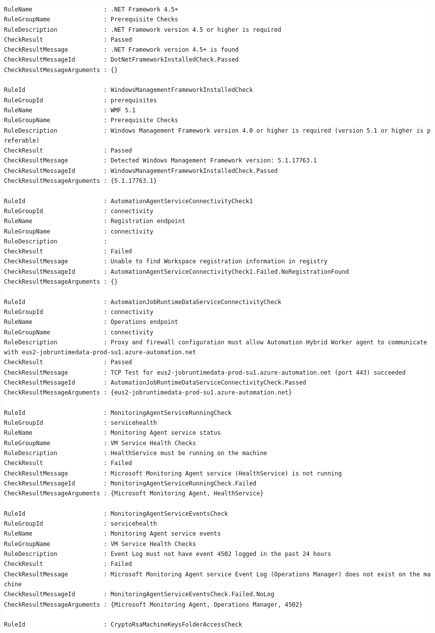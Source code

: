 ```output
RuleName                    : .NET Framework 4.5+
RuleGroupName               : Prerequisite Checks
RuleDescription             : .NET Framework version 4.5 or higher is required
CheckResult                 : Passed
CheckResultMessage          : .NET Framework version 4.5+ is found
CheckResultMessageId        : DotNetFrameworkInstalledCheck.Passed
CheckResultMessageArguments : {}

RuleId                      : WindowsManagementFrameworkInstalledCheck
RuleGroupId                 : prerequisites
RuleName                    : WMF 5.1
RuleGroupName               : Prerequisite Checks
RuleDescription             : Windows Management Framework version 4.0 or higher is required (version 5.1 or higher is preferable)
CheckResult                 : Passed
CheckResultMessage          : Detected Windows Management Framework version: 5.1.17763.1
CheckResultMessageId        : WindowsManagementFrameworkInstalledCheck.Passed
CheckResultMessageArguments : {5.1.17763.1}

RuleId                      : AutomationAgentServiceConnectivityCheck1
RuleGroupId                 : connectivity
RuleName                    : Registration endpoint
RuleGroupName               : connectivity
RuleDescription             :
CheckResult                 : Failed
CheckResultMessage          : Unable to find Workspace registration information in registry
CheckResultMessageId        : AutomationAgentServiceConnectivityCheck1.Failed.NoRegistrationFound
CheckResultMessageArguments : {}

RuleId                      : AutomationJobRuntimeDataServiceConnectivityCheck
RuleGroupId                 : connectivity
RuleName                    : Operations endpoint
RuleGroupName               : connectivity
RuleDescription             : Proxy and firewall configuration must allow Automation Hybrid Worker agent to communicate with eus2-jobruntimedata-prod-su1.azure-automation.net
CheckResult                 : Passed
CheckResultMessage          : TCP Test for eus2-jobruntimedata-prod-su1.azure-automation.net (port 443) succeeded
CheckResultMessageId        : AutomationJobRuntimeDataServiceConnectivityCheck.Passed
CheckResultMessageArguments : {eus2-jobruntimedata-prod-su1.azure-automation.net}

RuleId                      : MonitoringAgentServiceRunningCheck
RuleGroupId                 : servicehealth
RuleName                    : Monitoring Agent service status
RuleGroupName               : VM Service Health Checks
RuleDescription             : HealthService must be running on the machine
CheckResult                 : Failed
CheckResultMessage          : Microsoft Monitoring Agent service (HealthService) is not running
CheckResultMessageId        : MonitoringAgentServiceRunningCheck.Failed
CheckResultMessageArguments : {Microsoft Monitoring Agent, HealthService}

RuleId                      : MonitoringAgentServiceEventsCheck
RuleGroupId                 : servicehealth
RuleName                    : Monitoring Agent service events
RuleGroupName               : VM Service Health Checks
RuleDescription             : Event Log must not have event 4502 logged in the past 24 hours
CheckResult                 : Failed
CheckResultMessage          : Microsoft Monitoring Agent service Event Log (Operations Manager) does not exist on the machine
CheckResultMessageId        : MonitoringAgentServiceEventsCheck.Failed.NoLog
CheckResultMessageArguments : {Microsoft Monitoring Agent, Operations Manager, 4502}

RuleId                      : CryptoRsaMachineKeysFolderAccessCheck
```